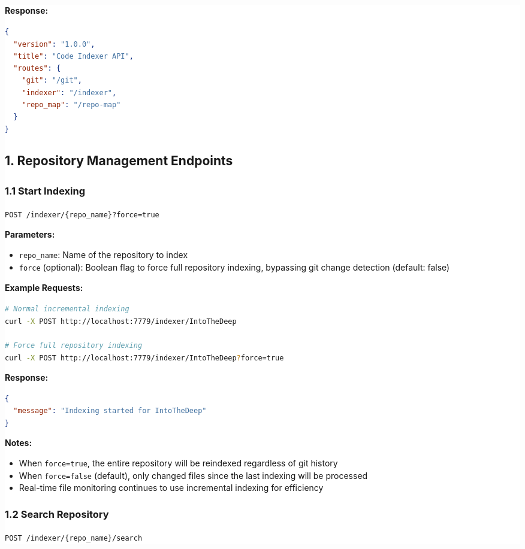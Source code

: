 **Response:**

```json
{
  "version": "1.0.0",
  "title": "Code Indexer API",
  "routes": {
    "git": "/git",
    "indexer": "/indexer",
    "repo_map": "/repo-map"
  }
}
```

## 1. Repository Management Endpoints

### 1.1 Start Indexing

```http
POST /indexer/{repo_name}?force=true
```

**Parameters:**

- `repo_name`: Name of the repository to index
- `force` (optional): Boolean flag to force full repository indexing, bypassing git change detection (default: false)

**Example Requests:**

```bash
# Normal incremental indexing
curl -X POST http://localhost:7779/indexer/IntoTheDeep

# Force full repository indexing
curl -X POST http://localhost:7779/indexer/IntoTheDeep?force=true
```

**Response:**

```json
{
  "message": "Indexing started for IntoTheDeep"
}
```

**Notes:**

- When `force=true`, the entire repository will be reindexed regardless of git history
- When `force=false` (default), only changed files since the last indexing will be processed
- Real-time file monitoring continues to use incremental indexing for efficiency

### 1.2 Search Repository

```http
POST /indexer/{repo_name}/search
```

